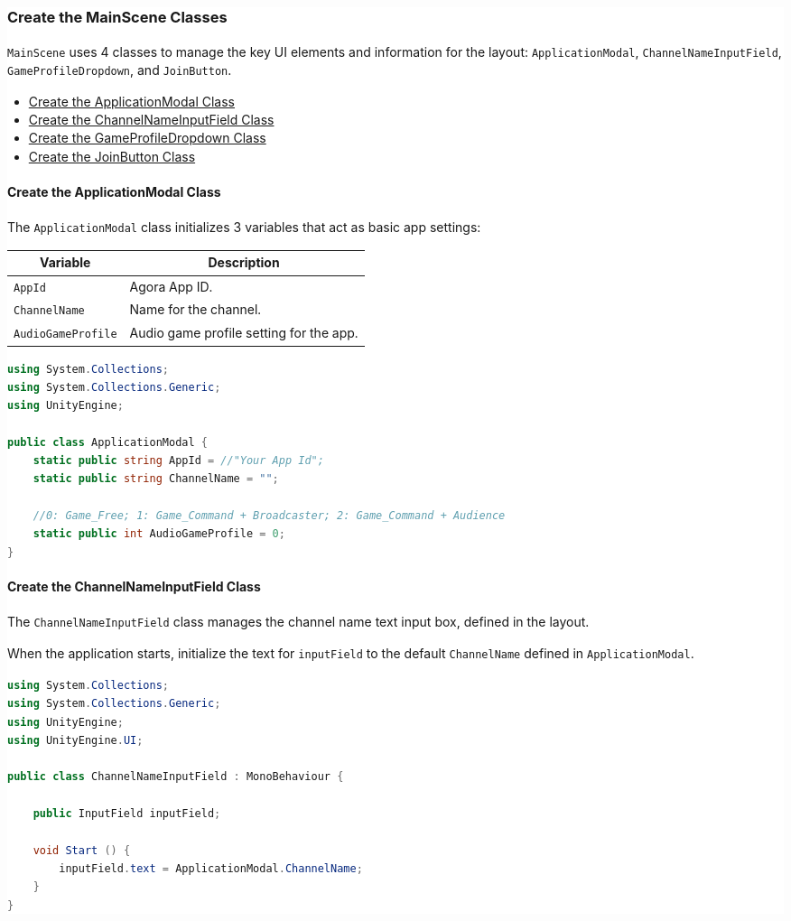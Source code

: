 ### Create the MainScene Classes

`MainScene` uses 4 classes to manage the key UI elements and information for the layout: `ApplicationModal`, `ChannelNameInputField`, `GameProfileDropdown`, and `JoinButton`.

- [Create the ApplicationModal Class](#create-the-applicationmodal-class)
- [Create the ChannelNameInputField Class](#create-the-channelnameinputfield-class)
- [Create the GameProfileDropdown Class](#create-the-gameprofiledropdown-class)
- [Create the JoinButton Class](#create-the-joinbutton-class)


#### Create the ApplicationModal Class

The `ApplicationModal` class initializes 3 variables that act as basic app settings:

Variable|Description
---|---
`AppId`|Agora App ID.
`ChannelName`|Name for the channel.
`AudioGameProfile`|Audio game profile setting for the app.

```csharp
using System.Collections;
using System.Collections.Generic;
using UnityEngine;

public class ApplicationModal {
	static public string AppId = //"Your App Id";
	static public string ChannelName = "";

	//0: Game_Free; 1: Game_Command + Broadcaster; 2: Game_Command + Audience
	static public int AudioGameProfile = 0;
}
```

#### Create the ChannelNameInputField Class

The `ChannelNameInputField` class manages the channel name text input box, defined in the layout.

When the application starts, initialize the text for `inputField` to the default `ChannelName` defined in `ApplicationModal`.

```csharp
using System.Collections;
using System.Collections.Generic;
using UnityEngine;
using UnityEngine.UI;

public class ChannelNameInputField : MonoBehaviour {

	public InputField inputField;

	void Start () {
		inputField.text = ApplicationModal.ChannelName;
	}
}
```

